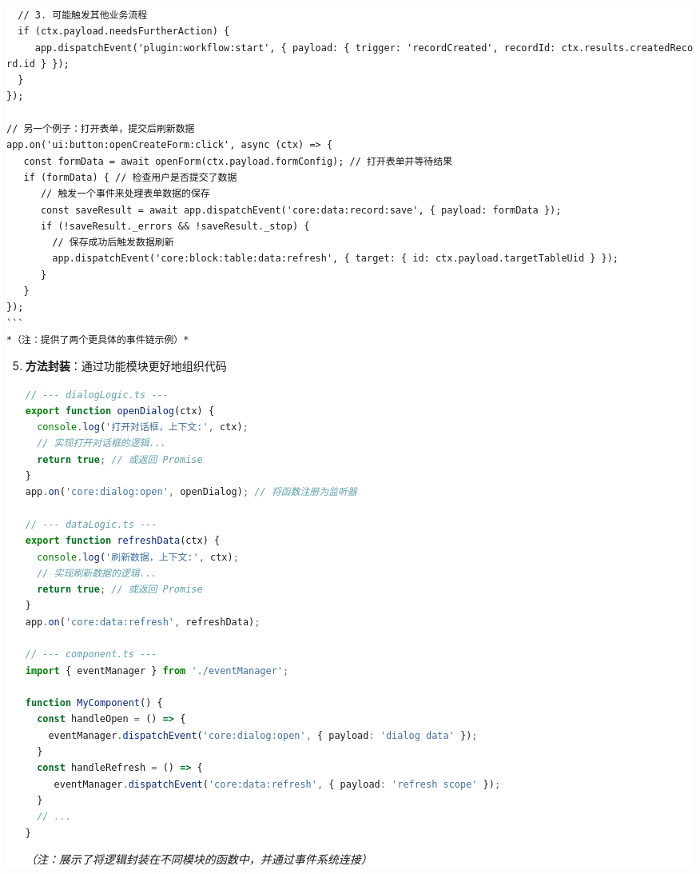      // 3. 可能触发其他业务流程
      if (ctx.payload.needsFurtherAction) {
         app.dispatchEvent('plugin:workflow:start', { payload: { trigger: 'recordCreated', recordId: ctx.results.createdRecord.id } });
      }
    });

    // 另一个例子：打开表单，提交后刷新数据
    app.on('ui:button:openCreateForm:click', async (ctx) => {
       const formData = await openForm(ctx.payload.formConfig); // 打开表单并等待结果
       if (formData) { // 检查用户是否提交了数据
          // 触发一个事件来处理表单数据的保存
          const saveResult = await app.dispatchEvent('core:data:record:save', { payload: formData });
          if (!saveResult._errors && !saveResult._stop) {
            // 保存成功后触发数据刷新
            app.dispatchEvent('core:block:table:data:refresh', { target: { id: ctx.payload.targetTableUid } });
          }
       }
    });
    ```
    *（注：提供了两个更具体的事件链示例）*

5.  **方法封装**：通过功能模块更好地组织代码
    ```typescript
    // --- dialogLogic.ts ---
    export function openDialog(ctx) {
      console.log('打开对话框，上下文:', ctx);
      // 实现打开对话框的逻辑...
      return true; // 或返回 Promise
    }
    app.on('core:dialog:open', openDialog); // 将函数注册为监听器

    // --- dataLogic.ts ---
    export function refreshData(ctx) {
      console.log('刷新数据，上下文:', ctx);
      // 实现刷新数据的逻辑...
      return true; // 或返回 Promise
    }
    app.on('core:data:refresh', refreshData);

    // --- component.ts ---
    import { eventManager } from './eventManager';

    function MyComponent() {
      const handleOpen = () => {
        eventManager.dispatchEvent('core:dialog:open', { payload: 'dialog data' });
      }
      const handleRefresh = () => {
         eventManager.dispatchEvent('core:data:refresh', { payload: 'refresh scope' });
      }
      // ...
    }
    ```
    *（注：展示了将逻辑封装在不同模块的函数中，并通过事件系统连接）*

